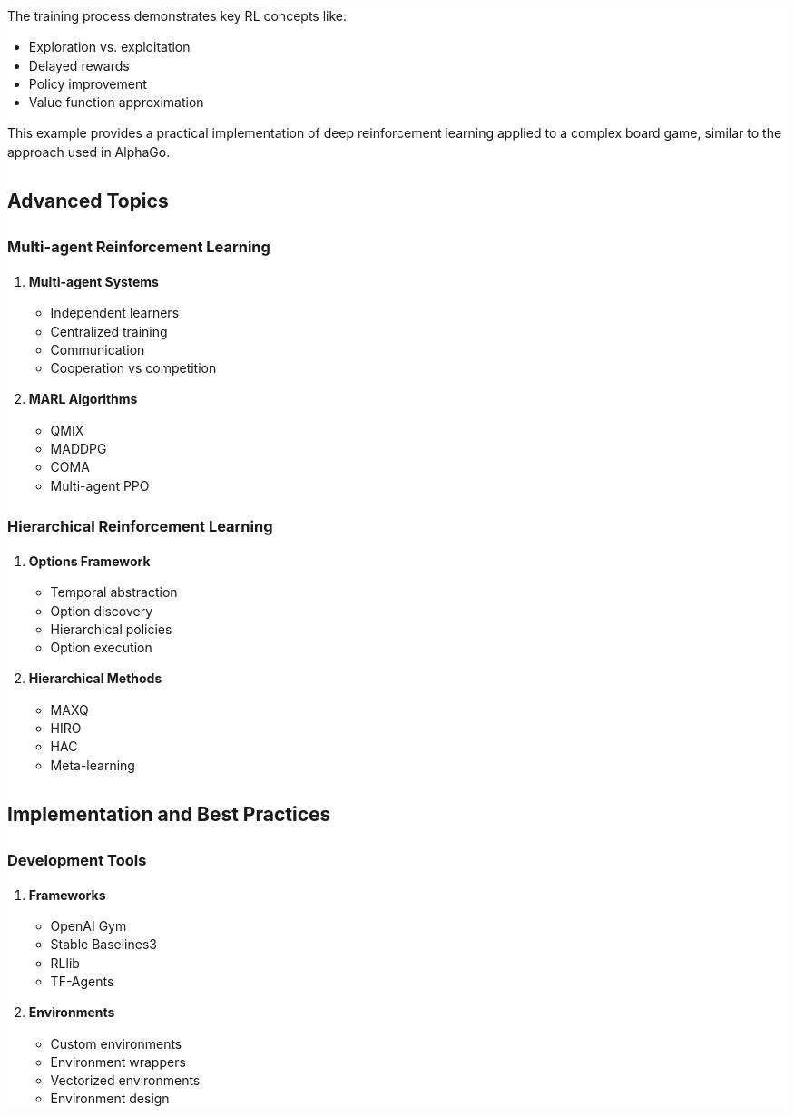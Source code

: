 The training process demonstrates key RL concepts like:
- Exploration vs. exploitation
- Delayed rewards
- Policy improvement
- Value function approximation

This example provides a practical implementation of deep reinforcement learning applied to a complex board game, similar to the approach used in AlphaGo.

## Advanced Topics

### Multi-agent Reinforcement Learning
1. **Multi-agent Systems**
   - Independent learners
   - Centralized training
   - Communication
   - Cooperation vs competition

2. **MARL Algorithms**
   - QMIX
   - MADDPG
   - COMA
   - Multi-agent PPO

### Hierarchical Reinforcement Learning
1. **Options Framework**
   - Temporal abstraction
   - Option discovery
   - Hierarchical policies
   - Option execution

2. **Hierarchical Methods**
   - MAXQ
   - HIRO
   - HAC
   - Meta-learning

## Implementation and Best Practices

### Development Tools
1. **Frameworks**
   - OpenAI Gym
   - Stable Baselines3
   - RLlib
   - TF-Agents

2. **Environments**
   - Custom environments
   - Environment wrappers
   - Vectorized environments
   - Environment design
